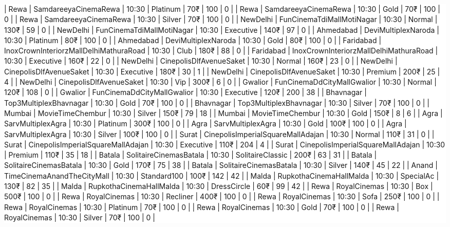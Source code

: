 | Rewa                   | SamdareeyaCinemaRewa                             | 10:30 | Platinum               |    70₹ |      100 |      0 |
| Rewa                   | SamdareeyaCinemaRewa                             | 10:30 | Gold                   |    70₹ |      100 |      0 |
| Rewa                   | SamdareeyaCinemaRewa                             | 10:30 | Silver                 |    70₹ |      100 |      0 |
| NewDelhi               | FunCinemaTdiMallMotiNagar                        | 10:30 | Normal                 |   130₹ |       59 |      0 |
| NewDelhi               | FunCinemaTdiMallMotiNagar                        | 10:30 | Executive              |   140₹ |       97 |      0 |
| Ahmedabad              | DeviMultiplexNaroda                              | 10:30 | Platinum               |    80₹ |      100 |      0 |
| Ahmedabad              | DeviMultiplexNaroda                              | 10:30 | Gold                   |    80₹ |      100 |      0 |
| Faridabad              | InoxCrownInteriorzMallDelhiMathuraRoad           | 10:30 | Club                   |   180₹ |       88 |      0 |
| Faridabad              | InoxCrownInteriorzMallDelhiMathuraRoad           | 10:30 | Executive              |   160₹ |       22 |      0 |
| NewDelhi               | CinepolisDlfAvenueSaket                          | 10:30 | Normal                 |   160₹ |       23 |      0 |
| NewDelhi               | CinepolisDlfAvenueSaket                          | 10:30 | Executive              |   180₹ |       30 |      1 |
| NewDelhi               | CinepolisDlfAvenueSaket                          | 10:30 | Premium                |   200₹ |       25 |      4 |
| NewDelhi               | CinepolisDlfAvenueSaket                          | 10:30 | Vip                    |   300₹ |        6 |      0 |
| Gwalior                | FunCinemaDdCityMallGwalior                       | 10:30 | Normal                 |   120₹ |      108 |      0 |
| Gwalior                | FunCinemaDdCityMallGwalior                       | 10:30 | Executive              |   120₹ |      200 |     38 |
| Bhavnagar              | Top3MultiplexBhavnagar                           | 10:30 | Gold                   |    70₹ |      100 |      0 |
| Bhavnagar              | Top3MultiplexBhavnagar                           | 10:30 | Silver                 |    70₹ |      100 |      0 |
| Mumbai                 | MovieTimeChembur                                 | 10:30 | Silver                 |   150₹ |       79 |     18 |
| Mumbai                 | MovieTimeChembur                                 | 10:30 | Gold                   |   150₹ |        8 |      6 |
| Agra                   | SarvMultiplexAgra                                | 10:30 | Platinum               |   300₹ |      100 |      0 |
| Agra                   | SarvMultiplexAgra                                | 10:30 | Gold                   |   100₹ |      100 |      0 |
| Agra                   | SarvMultiplexAgra                                | 10:30 | Silver                 |   100₹ |      100 |      0 |
| Surat                  | CinepolisImperialSquareMallAdajan                | 10:30 | Normal                 |   110₹ |       31 |      0 |
| Surat                  | CinepolisImperialSquareMallAdajan                | 10:30 | Executive              |   110₹ |      204 |      4 |
| Surat                  | CinepolisImperialSquareMallAdajan                | 10:30 | Premium                |   110₹ |       35 |     18 |
| Batala                 | SolitaireCinemasBatala                           | 10:30 | SolitaireClassic       |   200₹ |       63 |     31 |
| Batala                 | SolitaireCinemasBatala                           | 10:30 | Gold                   |   170₹ |       75 |     38 |
| Batala                 | SolitaireCinemasBatala                           | 10:30 | Silver                 |   140₹ |       45 |     22 |
| Anand                  | TimeCinemaAnandTheCityMall                       | 10:30 | Standard100            |   100₹ |      142 |     42 |
| Malda                  | RupkothaCinemaHallMalda                          | 10:30 | SpecialAc              |   130₹ |       82 |     35 |
| Malda                  | RupkothaCinemaHallMalda                          | 10:30 | DressCircle            |    60₹ |       99 |     42 |
| Rewa                   | RoyalCinemas                                     | 10:30 | Box                    |   500₹ |      100 |      0 |
| Rewa                   | RoyalCinemas                                     | 10:30 | Recliner               |   400₹ |      100 |      0 |
| Rewa                   | RoyalCinemas                                     | 10:30 | Sofa                   |   250₹ |      100 |      0 |
| Rewa                   | RoyalCinemas                                     | 10:30 | Platinum               |    70₹ |      100 |      0 |
| Rewa                   | RoyalCinemas                                     | 10:30 | Gold                   |    70₹ |      100 |      0 |
| Rewa                   | RoyalCinemas                                     | 10:30 | Silver                 |    70₹ |      100 |      0 |